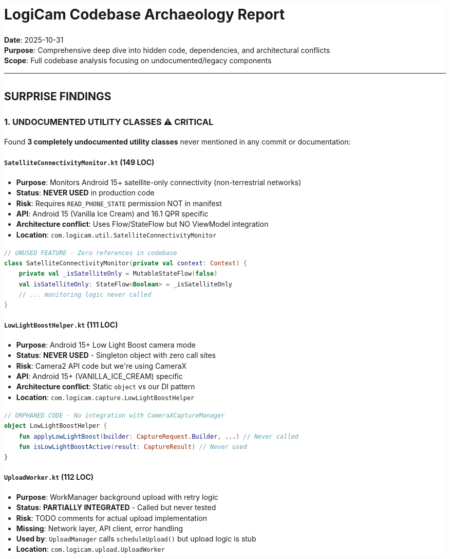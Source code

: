 # LogiCam Codebase Archaeology Report

**Date**: 2025-10-31  
**Purpose**: Comprehensive deep dive into hidden code, dependencies, and architectural conflicts  
**Scope**: Full codebase analysis focusing on undocumented/legacy components

---

## SURPRISE FINDINGS

### 1. **UNDOCUMENTED UTILITY CLASSES** ⚠️ CRITICAL

Found **3 completely undocumented utility classes** never mentioned in any commit or documentation:

#### `SatelliteConnectivityMonitor.kt` (149 LOC)
- **Purpose**: Monitors Android 15+ satellite-only connectivity (non-terrestrial networks)
- **Status**: **NEVER USED** in production code
- **Risk**: Requires `READ_PHONE_STATE` permission NOT in manifest
- **API**: Android 15 (Vanilla Ice Cream) and 16.1 QPR specific
- **Architecture conflict**: Uses Flow/StateFlow but NO ViewModel integration
- **Location**: `com.logicam.util.SatelliteConnectivityMonitor`

```kotlin
// UNUSED FEATURE - Zero references in codebase
class SatelliteConnectivityMonitor(private val context: Context) {
    private val _isSatelliteOnly = MutableStateFlow(false)
    val isSatelliteOnly: StateFlow<Boolean> = _isSatelliteOnly
    // ... monitoring logic never called
}
```

#### `LowLightBoostHelper.kt` (111 LOC)
- **Purpose**: Android 15+ Low Light Boost camera mode
- **Status**: **NEVER USED** - Singleton object with zero call sites
- **Risk**: Camera2 API code but we're using CameraX
- **API**: Android 15+ (VANILLA_ICE_CREAM) specific
- **Architecture conflict**: Static `object` vs our DI pattern
- **Location**: `com.logicam.capture.LowLightBoostHelper`

```kotlin
// ORPHANED CODE - No integration with CameraXCaptureManager
object LowLightBoostHelper {
    fun applyLowLightBoost(builder: CaptureRequest.Builder, ...) // Never called
    fun isLowLightBoostActive(result: CaptureResult) // Never used
}
```

#### `UploadWorker.kt` (112 LOC) 
- **Purpose**: WorkManager background upload with retry logic
- **Status**: **PARTIALLY INTEGRATED** - Called but never tested
- **Risk**: TODO comments for actual upload implementation
- **Missing**: Network layer, API client, error handling
- **Used by**: `UploadManager` calls `scheduleUpload()` but upload logic is stub
- **Location**: `com.logicam.upload.UploadWorker`
